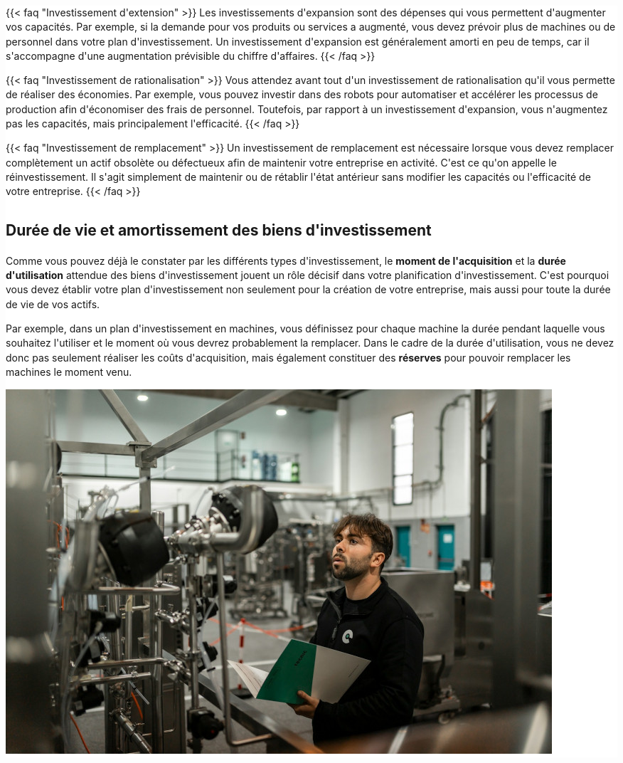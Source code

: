 {{< faq "Investissement d'extension" >}}
Les investissements d'expansion sont des dépenses qui vous permettent d'augmenter vos capacités. Par exemple, si la demande pour vos produits ou services a augmenté, vous devez prévoir plus de machines ou de personnel dans votre plan d'investissement. Un investissement d'expansion est généralement amorti en peu de temps, car il s'accompagne d'une augmentation prévisible du chiffre d'affaires.
{{< /faq >}}

{{< faq "Investissement de rationalisation" >}}
Vous attendez avant tout d'un investissement de rationalisation qu'il vous permette de réaliser des économies. Par exemple, vous pouvez investir dans des robots pour automatiser et accélérer les processus de production afin d'économiser des frais de personnel. Toutefois, par rapport à un investissement d'expansion, vous n'augmentez pas les capacités, mais principalement l'efficacité.
{{< /faq >}}

{{< faq "Investissement de remplacement" >}}
Un investissement de remplacement est nécessaire lorsque vous devez remplacer complètement un actif obsolète ou défectueux afin de maintenir votre entreprise en activité. C'est ce qu'on appelle le réinvestissement. Il s'agit simplement de maintenir ou de rétablir l'état antérieur sans modifier les capacités ou l'efficacité de votre entreprise.
{{< /faq >}}

## Durée de vie et amortissement des biens d'investissement

Comme vous pouvez déjà le constater par les différents types d'investissement, le **moment de l'acquisition** et la **durée d'utilisation** attendue des biens d'investissement jouent un rôle décisif dans votre planification d'investissement. C'est pourquoi vous devez établir votre plan d'investissement non seulement pour la création de votre entreprise, mais aussi pour toute la durée de vie de vos actifs.  
  
Par exemple, dans un plan d'investissement en machines, vous définissez pour chaque machine la durée pendant laquelle vous souhaitez l'utiliser et le moment où vous devrez probablement la remplacer. Dans le cadre de la durée d'utilisation, vous ne devez donc pas seulement réaliser les coûts d'acquisition, mais également constituer des **réserves** pour pouvoir remplacer les machines le moment venu.

![plan d'investissement pour l'inspection des machines](investitionsplan-beispiel-maschinen.jpg)
